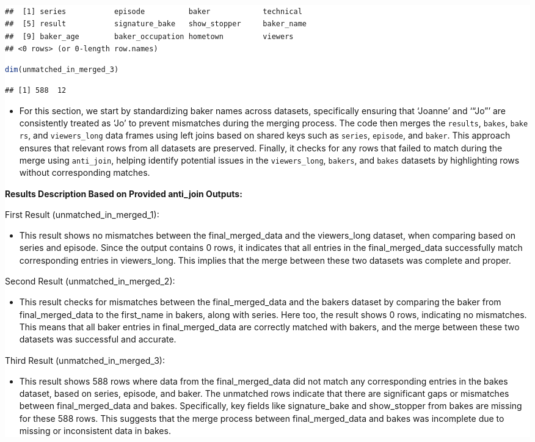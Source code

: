     ##  [1] series           episode          baker            technical       
    ##  [5] result           signature_bake   show_stopper     baker_name      
    ##  [9] baker_age        baker_occupation hometown         viewers         
    ## <0 rows> (or 0-length row.names)

``` r
dim(unmatched_in_merged_3)
```

    ## [1] 588  12

- For this section, we start by standardizing baker names across
  datasets, specifically ensuring that ‘Joanne’ and ‘“Jo”’ are
  consistently treated as ‘Jo’ to prevent mismatches during the merging
  process. The code then merges the `results`, `bakes`, `bakers`, and
  `viewers_long` data frames using left joins based on shared keys such
  as `series`, `episode`, and `baker`. This approach ensures that
  relevant rows from all datasets are preserved. Finally, it checks for
  any rows that failed to match during the merge using `anti_join`,
  helping identify potential issues in the `viewers_long`, `bakers`, and
  `bakes` datasets by highlighting rows without corresponding matches.

**Results Description Based on Provided anti_join Outputs:**

First Result (unmatched_in_merged_1):

- This result shows no mismatches between the final_merged_data and the
  viewers_long dataset, when comparing based on series and episode.
  Since the output contains 0 rows, it indicates that all entries in the
  final_merged_data successfully match corresponding entries in
  viewers_long. This implies that the merge between these two datasets
  was complete and proper.

Second Result (unmatched_in_merged_2):

- This result checks for mismatches between the final_merged_data and
  the bakers dataset by comparing the baker from final_merged_data to
  the first_name in bakers, along with series. Here too, the result
  shows 0 rows, indicating no mismatches. This means that all baker
  entries in final_merged_data are correctly matched with bakers, and
  the merge between these two datasets was successful and accurate.

Third Result (unmatched_in_merged_3):

- This result shows 588 rows where data from the final_merged_data did
  not match any corresponding entries in the bakes dataset, based on
  series, episode, and baker. The unmatched rows indicate that there are
  significant gaps or mismatches between final_merged_data and bakes.
  Specifically, key fields like signature_bake and show_stopper from
  bakes are missing for these 588 rows. This suggests that the merge
  process between final_merged_data and bakes was incomplete due to
  missing or inconsistent data in bakes.
